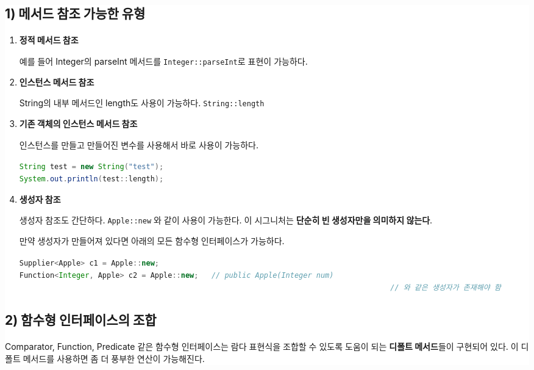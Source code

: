 ## 1) 메서드 참조 가능한 유형

1. **정적 메서드 참조**

   예를 들어 Integer의 parseInt 메서드를 `Integer::parseInt`로 표현이 가능하다.

2. **인스턴스 메서드 참조**

   String의 내부 메서드인 length도 사용이 가능하다. `String::length`

3. **기존 객체의 인스턴스 메서드 참조**

   인스턴스를 만들고 만들어진 변수를 사용해서 바로 사용이 가능하다.

   ```java
   String test = new String("test");
   System.out.println(test::length);
   ```

4. **생성자 참조**

   생성자 참조도 간단하다. `Apple::new` 와 같이 사용이 가능한다. 이 시그니처는 **단순히 빈 생성자만을 의미하지 않는다**.

   만약 생성자가 만들어져 있다면 아래의 모든 함수형 인터페이스가 가능하다.

   ```java
   Supplier<Apple> c1 = Apple::new;
   Function<Integer, Apple> c2 = Apple::new;   // public Apple(Integer num) 
   																						// 와 같은 생성자가 존재해야 함
   ```

## 2) 함수형 인터페이스의 조합

Comparator, Function, Predicate 같은 함수형 인터페이스는 람다 표현식을 조합할 수 있도록 도움이 되는 **디폴트 메서드**들이 구현되어 있다. 이 디폴트 메서드를 사용하면 좀 더 풍부한 연산이 가능해진다.